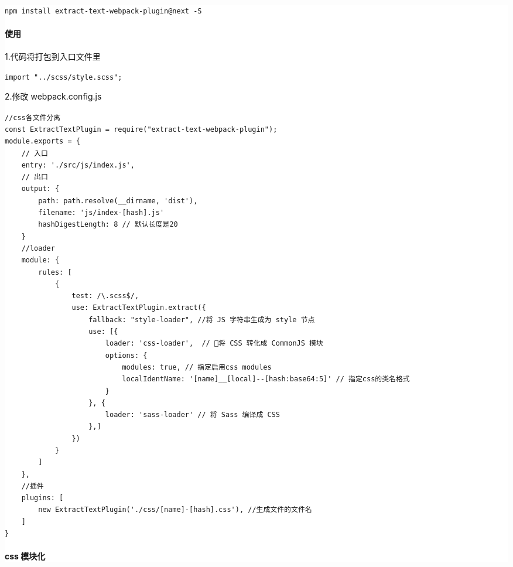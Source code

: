 ```
npm install extract-text-webpack-plugin@next -S
```

#### 使用

1.代码将打包到入口文件里

```
import "../scss/style.scss";
```

2.修改 webpack.config.js

```
//css各文件分离
const ExtractTextPlugin = require("extract-text-webpack-plugin");
module.exports = {
    // 入口
    entry: './src/js/index.js',
    // 出口
    output: {
        path: path.resolve(__dirname, 'dist'),
        filename: 'js/index-[hash].js'
        hashDigestLength: 8 // 默认长度是20
    }
    //loader
    module: {
        rules: [
            {
                test: /\.scss$/,
                use: ExtractTextPlugin.extract({
                    fallback: "style-loader", //将 JS 字符串生成为 style 节点
                    use: [{
                        loader: 'css-loader',  // 将 CSS 转化成 CommonJS 模块
                        options: {
                            modules: true, // 指定启用css modules
                            localIdentName: '[name]__[local]--[hash:base64:5]' // 指定css的类名格式
                        }
                    }, {
                        loader: 'sass-loader' // 将 Sass 编译成 CSS
                    },]
                })
            }
        ]
    },
    //插件
    plugins: [
        new ExtractTextPlugin('./css/[name]-[hash].css'), //生成文件的文件名
    ]
}
```

#### css 模块化
